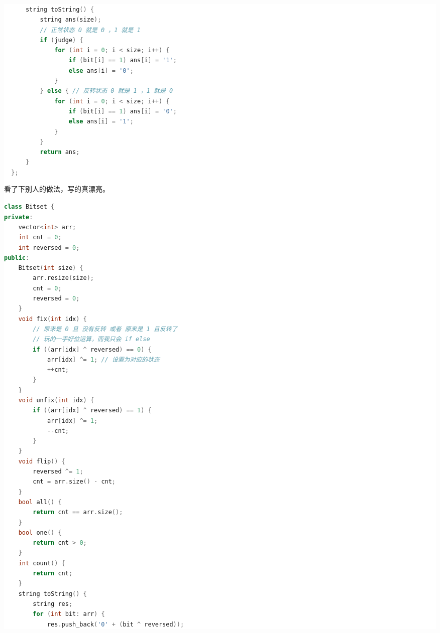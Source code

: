 ```cpp
      string toString() {
          string ans(size);
          // 正常状态 0 就是 0 ，1 就是 1
          if (judge) {
              for (int i = 0; i < size; i++) {
                  if (bit[i] == 1) ans[i] = '1';
                  else ans[i] = '0';
              }
          } else { // 反转状态 0 就是 1 ，1 就是 0
              for (int i = 0; i < size; i++) {
                  if (bit[i] == 1) ans[i] = '0';
                  else ans[i] = '1';
              }
          }
          return ans;
      }
  };
```

  看了下别人的做法，写的真漂亮。

```cpp
class Bitset {
private:
    vector<int> arr;
    int cnt = 0;
    int reversed = 0;
public:
    Bitset(int size) {
        arr.resize(size);
        cnt = 0;
        reversed = 0;
    }
    void fix(int idx) {
        // 原来是 0 且 没有反转 或者 原来是 1 且反转了
        // 玩的一手好位运算，而我只会 if else
        if ((arr[idx] ^ reversed) == 0) {
            arr[idx] ^= 1; // 设置为对应的状态
            ++cnt;
        }
    }
    void unfix(int idx) {
        if ((arr[idx] ^ reversed) == 1) {
            arr[idx] ^= 1;
            --cnt;
        }
    }
    void flip() {
        reversed ^= 1;
        cnt = arr.size() - cnt;
    }
    bool all() {
        return cnt == arr.size();
    }
    bool one() {
        return cnt > 0;
    }
    int count() {
        return cnt;
    }
    string toString() {
        string res;
        for (int bit: arr) {
            res.push_back('0' + (bit ^ reversed));
```